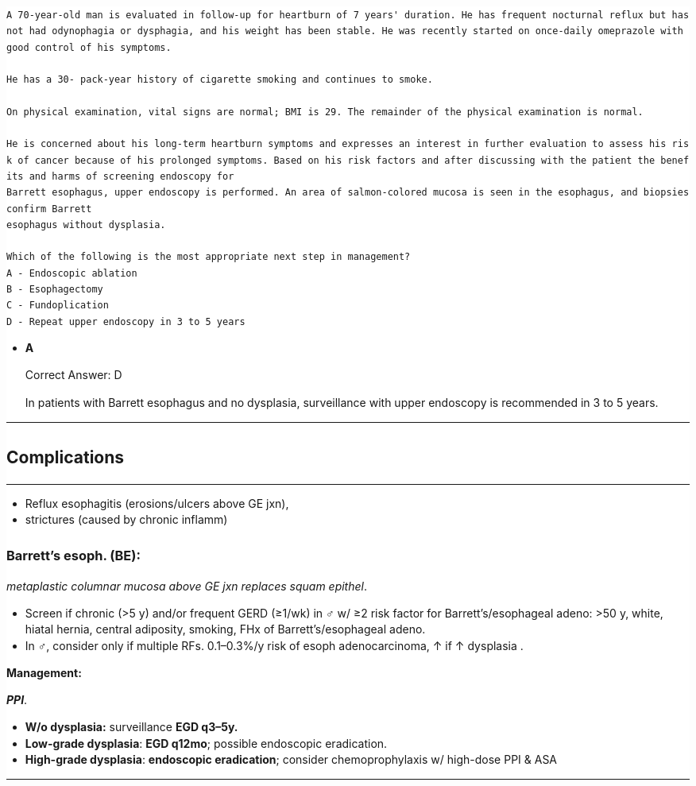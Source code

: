    A 70-year-old man is evaluated in follow-up for heartburn of 7 years' duration. He has frequent nocturnal reflux but has not had odynophagia or dysphagia, and his weight has been stable. He was recently started on once-daily omeprazole with good control of his symptoms. 
    
    He has a 30- pack-year history of cigarette smoking and continues to smoke.
    
    On physical examination, vital signs are normal; BMI is 29. The remainder of the physical examination is normal.
    
    He is concerned about his long-term heartburn symptoms and expresses an interest in further evaluation to assess his risk of cancer because of his prolonged symptoms. Based on his risk factors and after discussing with the patient the benefits and harms of screening endoscopy for
    Barrett esophagus, upper endoscopy is performed. An area of salmon-colored mucosa is seen in the esophagus, and biopsies confirm Barrett
    esophagus without dysplasia.
    
    Which of the following is the most appropriate next step in management?
    A - Endoscopic ablation
    B - Esophagectomy
    C - Fundoplication
    D - Repeat upper endoscopy in 3 to 5 years
    
- **A**
    
    Correct Answer: D
    
    In patients with Barrett esophagus and no dysplasia, surveillance with
    upper endoscopy is recommended in 3 to 5 years.
    

---

## Complications

---

- Reflux esophagitis (erosions/ulcers above GE jxn),
- strictures (caused by chronic inflamm)

### Barrett’s esoph. (BE):

*metaplastic columnar mucosa above GE jxn replaces squam epithel*.

- Screen if chronic (>5 y) and/or frequent GERD (≥1/wk) in ♂ w/ ≥2 risk factor for
Barrett’s/esophageal adeno: >50 y, white, hiatal hernia, central adiposity, smoking,
FHx of Barrett’s/esophageal adeno.
- In ♂, consider only if multiple RFs. 0.1–0.3%/y risk of esoph adenocarcinoma, ↑ if ↑ dysplasia .

**Management:** 

***PPI***. 

- **W/o dysplasia:** surveillance **EGD q3–5y.**
- **Low-grade dysplasia**: **EGD q12mo**; possible endoscopic eradication.
- **High-grade dysplasia**: **endoscopic eradication**; consider chemoprophylaxis w/ high-dose PPI & ASA

---